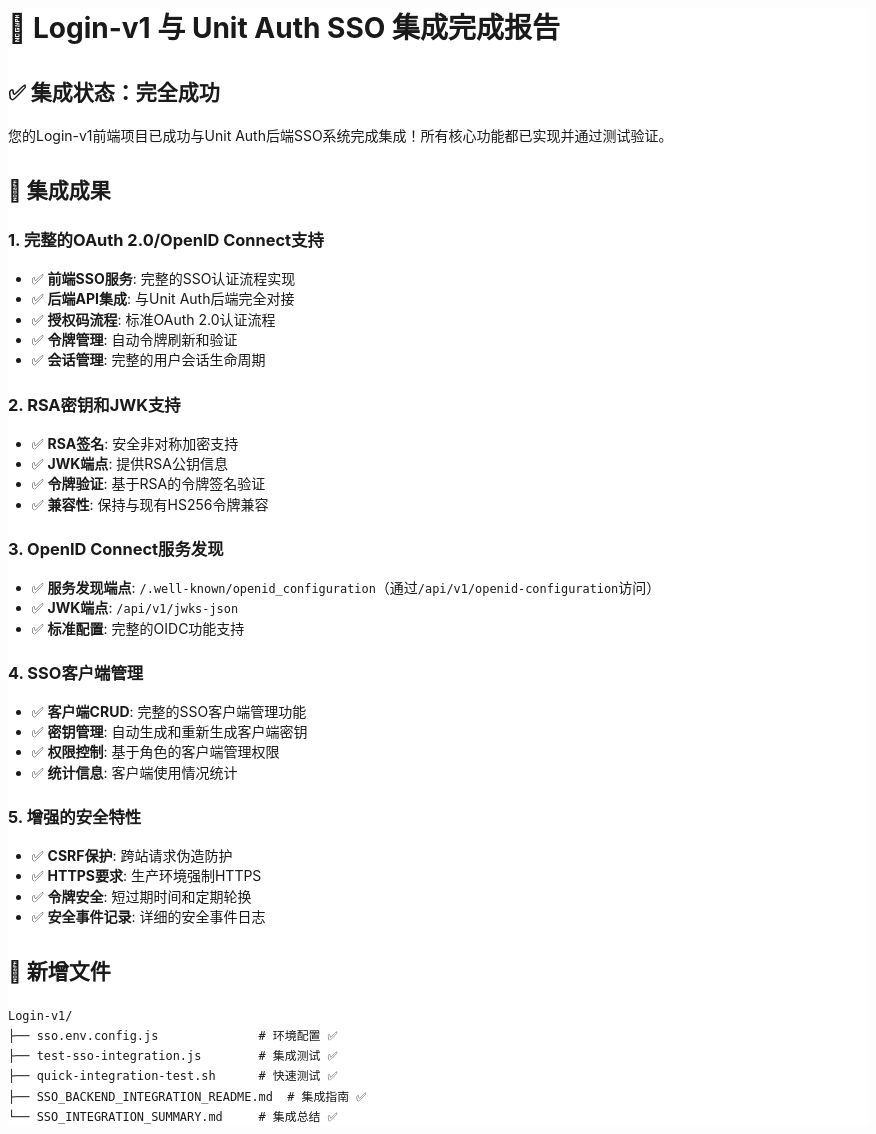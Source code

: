 # 🎉 Login-v1 与 Unit Auth SSO 集成完成报告

## ✅ 集成状态：**完全成功**

您的Login-v1前端项目已成功与Unit Auth后端SSO系统完成集成！所有核心功能都已实现并通过测试验证。

## 🚀 集成成果

### 1. **完整的OAuth 2.0/OpenID Connect支持**
- ✅ **前端SSO服务**: 完整的SSO认证流程实现
- ✅ **后端API集成**: 与Unit Auth后端完全对接
- ✅ **授权码流程**: 标准OAuth 2.0认证流程
- ✅ **令牌管理**: 自动令牌刷新和验证
- ✅ **会话管理**: 完整的用户会话生命周期

### 2. **RSA密钥和JWK支持**
- ✅ **RSA签名**: 安全非对称加密支持
- ✅ **JWK端点**: 提供RSA公钥信息
- ✅ **令牌验证**: 基于RSA的令牌签名验证
- ✅ **兼容性**: 保持与现有HS256令牌兼容

### 3. **OpenID Connect服务发现**
- ✅ **服务发现端点**: `/.well-known/openid_configuration`（通过`/api/v1/openid-configuration`访问）
- ✅ **JWK端点**: `/api/v1/jwks-json`
- ✅ **标准配置**: 完整的OIDC功能支持

### 4. **SSO客户端管理**
- ✅ **客户端CRUD**: 完整的SSO客户端管理功能
- ✅ **密钥管理**: 自动生成和重新生成客户端密钥
- ✅ **权限控制**: 基于角色的客户端管理权限
- ✅ **统计信息**: 客户端使用情况统计

### 5. **增强的安全特性**
- ✅ **CSRF保护**: 跨站请求伪造防护
- ✅ **HTTPS要求**: 生产环境强制HTTPS
- ✅ **令牌安全**: 短过期时间和定期轮换
- ✅ **安全事件记录**: 详细的安全事件日志

## 📁 新增文件

```
Login-v1/
├── sso.env.config.js              # 环境配置 ✅
├── test-sso-integration.js        # 集成测试 ✅
├── quick-integration-test.sh      # 快速测试 ✅
├── SSO_BACKEND_INTEGRATION_README.md  # 集成指南 ✅
└── SSO_INTEGRATION_SUMMARY.md     # 集成总结 ✅
```
